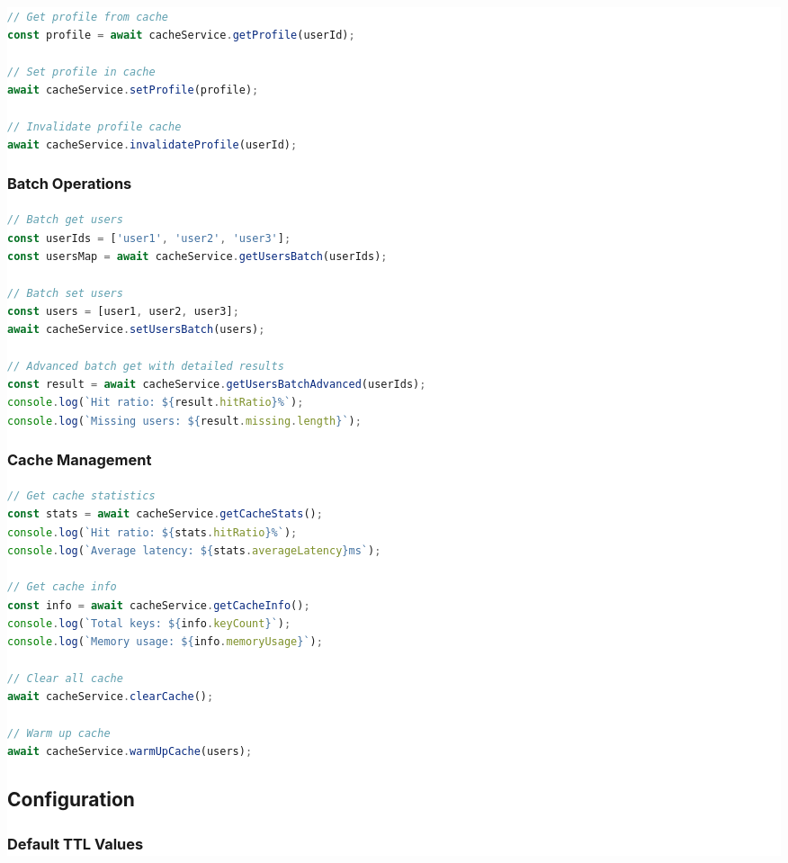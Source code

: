 ```typescript
// Get profile from cache
const profile = await cacheService.getProfile(userId);

// Set profile in cache
await cacheService.setProfile(profile);

// Invalidate profile cache
await cacheService.invalidateProfile(userId);
```

### Batch Operations

```typescript
// Batch get users
const userIds = ['user1', 'user2', 'user3'];
const usersMap = await cacheService.getUsersBatch(userIds);

// Batch set users
const users = [user1, user2, user3];
await cacheService.setUsersBatch(users);

// Advanced batch get with detailed results
const result = await cacheService.getUsersBatchAdvanced(userIds);
console.log(`Hit ratio: ${result.hitRatio}%`);
console.log(`Missing users: ${result.missing.length}`);
```

### Cache Management

```typescript
// Get cache statistics
const stats = await cacheService.getCacheStats();
console.log(`Hit ratio: ${stats.hitRatio}%`);
console.log(`Average latency: ${stats.averageLatency}ms`);

// Get cache info
const info = await cacheService.getCacheInfo();
console.log(`Total keys: ${info.keyCount}`);
console.log(`Memory usage: ${info.memoryUsage}`);

// Clear all cache
await cacheService.clearCache();

// Warm up cache
await cacheService.warmUpCache(users);
```

## Configuration

### Default TTL Values
